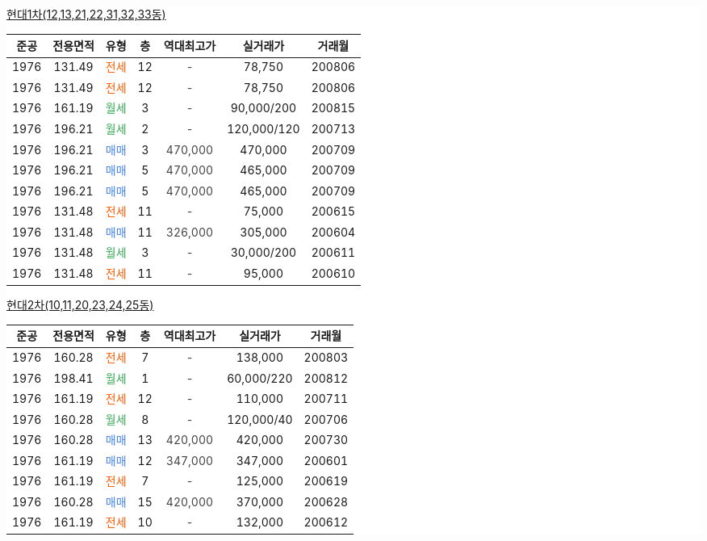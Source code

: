 [현대1차(12,13,21,22,31,32,33동)](https://search.naver.com/search.naver?query=%EC%84%9C%EC%9A%B8%ED%8A%B9%EB%B3%84%EC%8B%9C+%EA%B0%95%EB%82%A8%EA%B5%AC+%EC%95%95%EA%B5%AC%EC%A0%95%EB%8F%99+%ED%98%84%EB%8C%801%EC%B0%A8%2812%2C13%2C21%2C22%2C31%2C32%2C33%EB%8F%99%29)

|준공|전용면적|유형|층|역대최고가|실거래가|거래월|
|:---:|:---:|:---:|:---:|:---:|:---:|:---:|
|1976|131.49|<span style="color:#ff5a00">전세</span>|12|<span style="color:#444444">-</span>|78,750|200806|
|1976|131.49|<span style="color:#ff5a00">전세</span>|12|<span style="color:#444444">-</span>|78,750|200806|
|1976|161.19|<span style="color:#34a853">월세</span>|3|<span style="color:#444444">-</span>|90,000/200|200815|
|1976|196.21|<span style="color:#34a853">월세</span>|2|<span style="color:#444444">-</span>|120,000/120|200713|
|1976|196.21|<span style="color:#4285f3">매매</span>|3|<span style="color:#444444">470,000</span>|470,000|200709|
|1976|196.21|<span style="color:#4285f3">매매</span>|5|<span style="color:#444444">470,000</span>|465,000|200709|
|1976|196.21|<span style="color:#4285f3">매매</span>|5|<span style="color:#444444">470,000</span>|465,000|200709|
|1976|131.48|<span style="color:#ff5a00">전세</span>|11|<span style="color:#444444">-</span>|75,000|200615|
|1976|131.48|<span style="color:#4285f3">매매</span>|11|<span style="color:#444444">326,000</span>|305,000|200604|
|1976|131.48|<span style="color:#34a853">월세</span>|3|<span style="color:#444444">-</span>|30,000/200|200611|
|1976|131.48|<span style="color:#ff5a00">전세</span>|11|<span style="color:#444444">-</span>|95,000|200610|

[현대2차(10,11,20,23,24,25동)](https://search.naver.com/search.naver?query=%EC%84%9C%EC%9A%B8%ED%8A%B9%EB%B3%84%EC%8B%9C+%EA%B0%95%EB%82%A8%EA%B5%AC+%EC%95%95%EA%B5%AC%EC%A0%95%EB%8F%99+%ED%98%84%EB%8C%802%EC%B0%A8%2810%2C11%2C20%2C23%2C24%2C25%EB%8F%99%29)

|준공|전용면적|유형|층|역대최고가|실거래가|거래월|
|:---:|:---:|:---:|:---:|:---:|:---:|:---:|
|1976|160.28|<span style="color:#ff5a00">전세</span>|7|<span style="color:#444444">-</span>|138,000|200803|
|1976|198.41|<span style="color:#34a853">월세</span>|1|<span style="color:#444444">-</span>|60,000/220|200812|
|1976|161.19|<span style="color:#ff5a00">전세</span>|12|<span style="color:#444444">-</span>|110,000|200711|
|1976|160.28|<span style="color:#34a853">월세</span>|8|<span style="color:#444444">-</span>|120,000/40|200706|
|1976|160.28|<span style="color:#4285f3">매매</span>|13|<span style="color:#444444">420,000</span>|420,000|200730|
|1976|161.19|<span style="color:#4285f3">매매</span>|12|<span style="color:#444444">347,000</span>|347,000|200601|
|1976|161.19|<span style="color:#ff5a00">전세</span>|7|<span style="color:#444444">-</span>|125,000|200619|
|1976|160.28|<span style="color:#4285f3">매매</span>|15|<span style="color:#444444">420,000</span>|370,000|200628|
|1976|161.19|<span style="color:#ff5a00">전세</span>|10|<span style="color:#444444">-</span>|132,000|200612|


<script async src="//pagead2.googlesyndication.com/pagead/js/adsbygoogle.js"></script>

<ins class="adsbygoogle"
     style="display:block"
     data-ad-client="ca-pub-2446590836940007"
     data-ad-slot="1659523306"
     data-ad-format="auto"
     data-full-width-responsive="true"></ins>
<script>
(adsbygoogle = window.adsbygoogle || []).push({});
</script>
